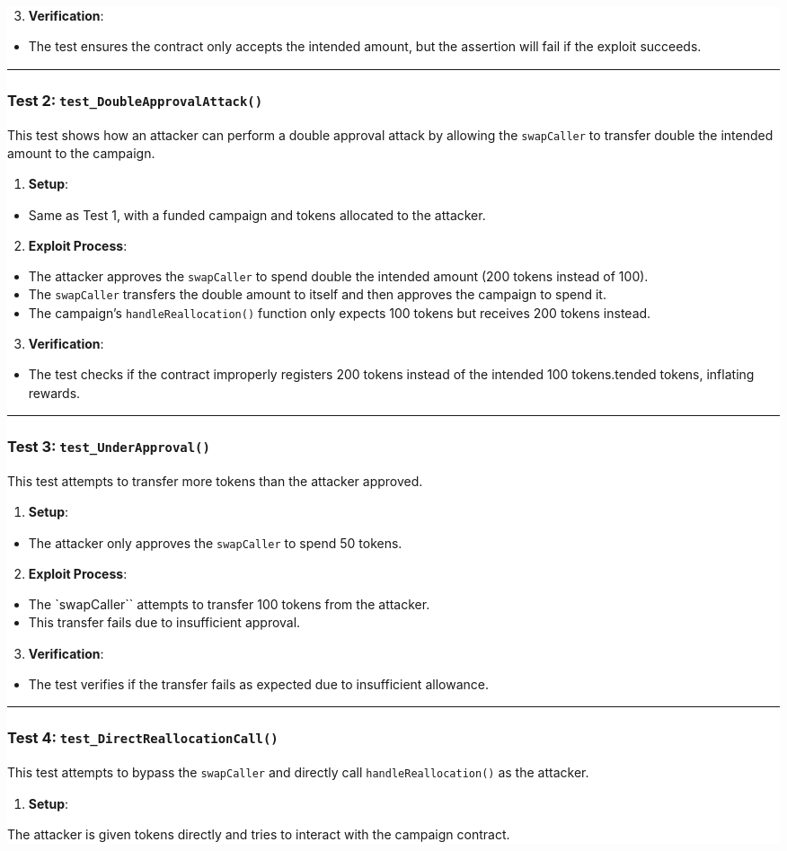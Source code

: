 3. **Verification**:

- The test ensures the contract only accepts the intended amount, but the assertion will fail if the exploit succeeds.

---

### Test 2: `test_DoubleApprovalAttack()`

This test shows how an attacker can perform a double approval attack by allowing the `swapCaller` to transfer double the intended amount to the campaign.

1. **Setup**:

- Same as Test 1, with a funded campaign and tokens allocated to the attacker.
  
2. **Exploit Process**:

- The attacker approves the `swapCaller` to spend double the intended amount (200 tokens instead of 100).
- The `swapCaller` transfers the double amount to itself and then approves the campaign to spend it.
- The campaign’s `handleReallocation()` function only expects 100 tokens but receives 200 tokens instead.

3. **Verification**:

- The test checks if the contract improperly registers 200 tokens instead of the intended 100 tokens.tended tokens, inflating rewards.

---

### Test 3: `test_UnderApproval()`

This test attempts to transfer more tokens than the attacker approved.

1. **Setup**:

- The attacker only approves the `swapCaller` to spend 50 tokens.

2. **Exploit Process**:

- The `swapCaller`` attempts to transfer 100 tokens from the attacker.
- This transfer fails due to insufficient approval.

3. **Verification**:

- The test verifies if the transfer fails as expected due to insufficient allowance.

---

### Test 4: `test_DirectReallocationCall()`

This test attempts to bypass the `swapCaller` and directly call `handleReallocation()` as the attacker.

1. **Setup**:

The attacker is given tokens directly and tries to interact with the campaign contract.
